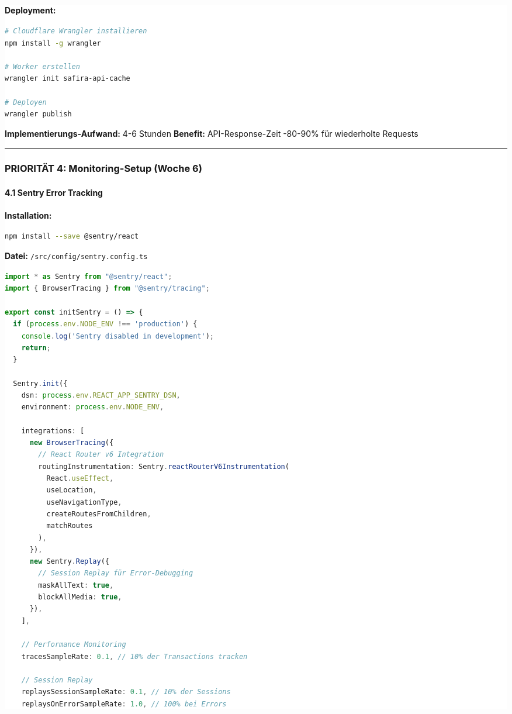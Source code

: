 **Deployment:**
```bash
# Cloudflare Wrangler installieren
npm install -g wrangler

# Worker erstellen
wrangler init safira-api-cache

# Deployen
wrangler publish
```

**Implementierungs-Aufwand:** 4-6 Stunden
**Benefit:** API-Response-Zeit -80-90% für wiederholte Requests

---

### PRIORITÄT 4: Monitoring-Setup (Woche 6)

#### 4.1 Sentry Error Tracking

**Installation:**
```bash
npm install --save @sentry/react
```

**Datei:** `/src/config/sentry.config.ts`

```typescript
import * as Sentry from "@sentry/react";
import { BrowserTracing } from "@sentry/tracing";

export const initSentry = () => {
  if (process.env.NODE_ENV !== 'production') {
    console.log('Sentry disabled in development');
    return;
  }

  Sentry.init({
    dsn: process.env.REACT_APP_SENTRY_DSN,
    environment: process.env.NODE_ENV,

    integrations: [
      new BrowserTracing({
        // React Router v6 Integration
        routingInstrumentation: Sentry.reactRouterV6Instrumentation(
          React.useEffect,
          useLocation,
          useNavigationType,
          createRoutesFromChildren,
          matchRoutes
        ),
      }),
      new Sentry.Replay({
        // Session Replay für Error-Debugging
        maskAllText: true,
        blockAllMedia: true,
      }),
    ],

    // Performance Monitoring
    tracesSampleRate: 0.1, // 10% der Transactions tracken

    // Session Replay
    replaysSessionSampleRate: 0.1, // 10% der Sessions
    replaysOnErrorSampleRate: 1.0, // 100% bei Errors
```
